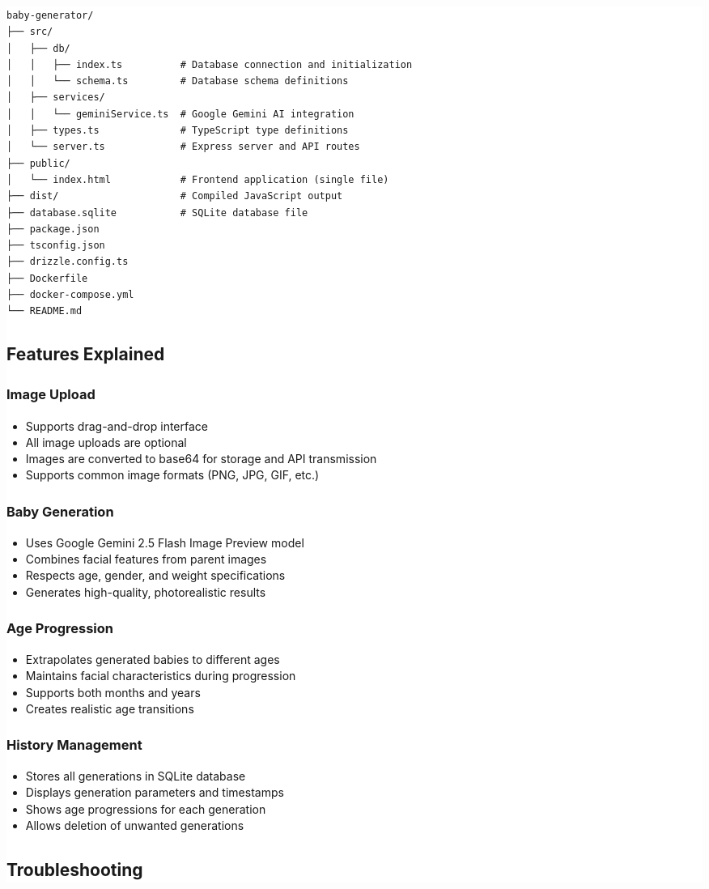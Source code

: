 ```
baby-generator/
├── src/
│   ├── db/
│   │   ├── index.ts          # Database connection and initialization
│   │   └── schema.ts         # Database schema definitions
│   ├── services/
│   │   └── geminiService.ts  # Google Gemini AI integration
│   ├── types.ts              # TypeScript type definitions
│   └── server.ts             # Express server and API routes
├── public/
│   └── index.html            # Frontend application (single file)
├── dist/                     # Compiled JavaScript output
├── database.sqlite           # SQLite database file
├── package.json
├── tsconfig.json
├── drizzle.config.ts
├── Dockerfile
├── docker-compose.yml
└── README.md
```

## Features Explained

### Image Upload
- Supports drag-and-drop interface
- All image uploads are optional
- Images are converted to base64 for storage and API transmission
- Supports common image formats (PNG, JPG, GIF, etc.)

### Baby Generation
- Uses Google Gemini 2.5 Flash Image Preview model
- Combines facial features from parent images
- Respects age, gender, and weight specifications
- Generates high-quality, photorealistic results

### Age Progression
- Extrapolates generated babies to different ages
- Maintains facial characteristics during progression
- Supports both months and years
- Creates realistic age transitions

### History Management
- Stores all generations in SQLite database
- Displays generation parameters and timestamps
- Shows age progressions for each generation
- Allows deletion of unwanted generations

## Troubleshooting
